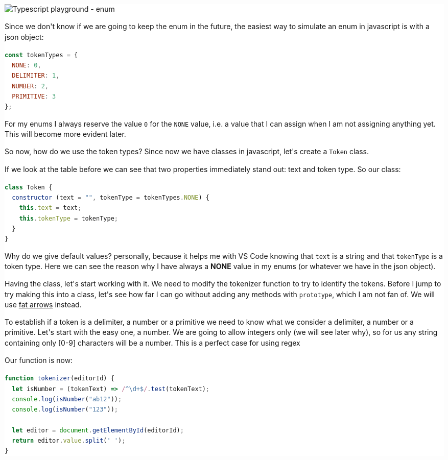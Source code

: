 ![Typescript playground - enum](/img/part2_typescript_enum_to_javascript.png)

Since we don't know if we are going to keep the enum in the future, the easiest way to simulate an enum in javascript is with a json object:

```javascript
const tokenTypes = {
  NONE: 0,
  DELIMITER: 1,
  NUMBER: 2,
  PRIMITIVE: 3
};
```

For my enums I always reserve the value `0` for the `NONE` value, i.e. a value that I can assign when I am not assigning anything yet. This will become more evident later.

So now, how do we use the token types? Since now we have classes in javascript, let's create a `Token` class.

If we look at the table before we can see that two properties immediately stand out: text and token type. So our class:

```javascript
class Token {
  constructor (text = "", tokenType = tokenTypes.NONE) {
    this.text = text;
    this.tokenType = tokenType;
  }
}
```

Why do we give default values? personally, because it helps me with VS Code knowing that `text` is a string and that `tokenType` is a token type. Here we can see the reason why I have always a **NONE** value in my enums (or whatever we have in the json object).

Having the class, let's start working with it. We need to modify the tokenizer function to try to identify the tokens. Before I jump to try making this into a class, let's see how far I can go without adding any methods with `prototype`, which I am not fan of. We will use [fat arrows](https://developer.mozilla.org/en-US/docs/Web/JavaScript/Reference/Functions/Arrow_functions) instead.

To establish if a token is a delimiter, a number or a primitive we need to know what we consider a delimiter, a number or a primitive.
Let's start with the easy one, a number. We are going to allow integers only (we will see later why), so for us any string containing only [0-9] characters will be a number. This is a perfect case for using regex

Our function is now:

```javascript
function tokenizer(editorId) {
  let isNumber = (tokenText) => /^\d+$/.test(tokenText);
  console.log(isNumber("ab12"));
  console.log(isNumber("123"));
  
  let editor = document.getElementById(editorId);
  return editor.value.split(' ');
}
```
